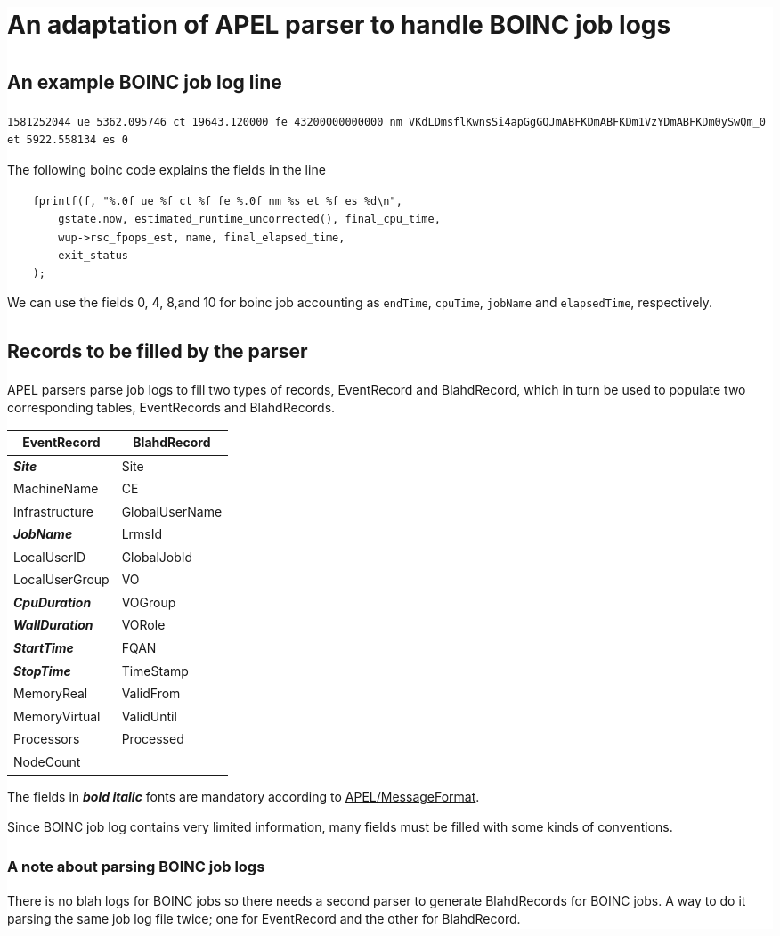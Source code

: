 # An adaptation of APEL parser to handle BOINC job logs

## An example BOINC job log line

`1581252044 ue 5362.095746 ct 19643.120000 fe 43200000000000 nm VKdLDmsflKwnsSi4apGgGQJmABFKDmABFKDm1VzYDmABFKDm0ySwQm_0 et 5922.558134 es 0`

The following boinc code explains the fields in the line 
```
    fprintf(f, "%.0f ue %f ct %f fe %.0f nm %s et %f es %d\n",
        gstate.now, estimated_runtime_uncorrected(), final_cpu_time,
        wup->rsc_fpops_est, name, final_elapsed_time,
        exit_status
    );
```
We can use the fields 0, 4, 8,and 10 for boinc job accounting as `endTime`, `cpuTime`, `jobName`
and `elapsedTime`, respectively.


## Records to be filled by the parser

APEL parsers parse job logs to fill two types of records, EventRecord and BlahdRecord, which in
turn be used to populate two corresponding tables, EventRecords and BlahdRecords.

EventRecord        | BlahdRecord
-------------------|---------------
***Site***         | Site
MachineName        | CE
Infrastructure     | GlobalUserName
***JobName***      | LrmsId
LocalUserID        | GlobalJobId
LocalUserGroup     | VO
***CpuDuration***  | VOGroup
***WallDuration*** | VORole
***StartTime***    | FQAN
***StopTime***     | TimeStamp
MemoryReal         | ValidFrom
MemoryVirtual      | ValidUntil
Processors         | Processed
NodeCount          |


The fields in ***bold italic*** fonts are mandatory according to
[APEL/MessageFormat](https://wiki.egi.eu/wiki/APEL/MessageFormat).

Since BOINC job log contains very limited information, many fields must be filled with some kinds
of conventions.


### A note about parsing BOINC job logs

There is no blah logs for BOINC jobs so there needs a second parser to generate BlahdRecords for
BOINC jobs.  A way to do it parsing the same job log file twice; one for EventRecord and the other
for BlahdRecord.
